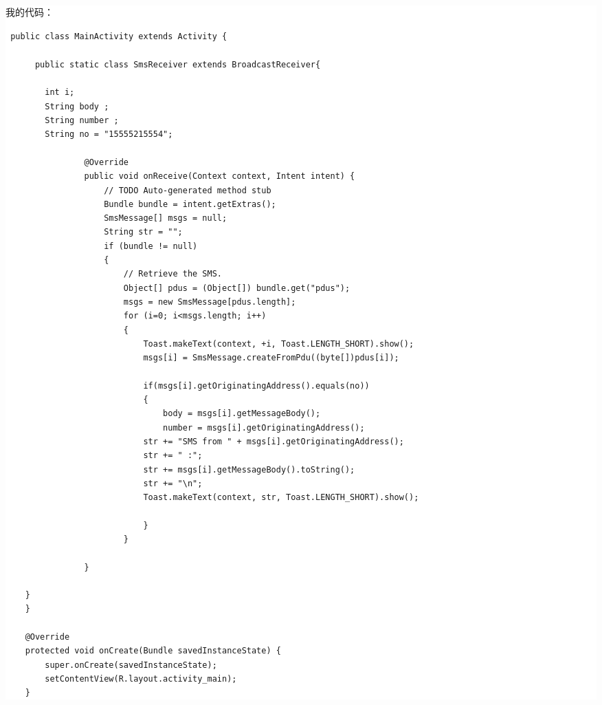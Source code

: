 我的代码：

```
 public class MainActivity extends Activity {   

      public static class SmsReceiver extends BroadcastReceiver{

        int i;
        String body ;
        String number ;
        String no = "15555215554";

                @Override
                public void onReceive(Context context, Intent intent) {
                    // TODO Auto-generated method stub
                    Bundle bundle = intent.getExtras();
                    SmsMessage[] msgs = null;
                    String str = "";
                    if (bundle != null)
                    {
                        // Retrieve the SMS.
                        Object[] pdus = (Object[]) bundle.get("pdus");
                        msgs = new SmsMessage[pdus.length];
                        for (i=0; i<msgs.length; i++)
                        {
                            Toast.makeText(context, +i, Toast.LENGTH_SHORT).show();
                            msgs[i] = SmsMessage.createFromPdu((byte[])pdus[i]);

                            if(msgs[i].getOriginatingAddress().equals(no))
                            {
                                body = msgs[i].getMessageBody();
                                number = msgs[i].getOriginatingAddress();
                            str += "SMS from " + msgs[i].getOriginatingAddress();
                            str += " :";
                            str += msgs[i].getMessageBody().toString();
                            str += "\n";
                            Toast.makeText(context, str, Toast.LENGTH_SHORT).show();

                            }
                        }                     

                }

    }
    }

    @Override
    protected void onCreate(Bundle savedInstanceState) {
        super.onCreate(savedInstanceState);
        setContentView(R.layout.activity_main);
    } 
```

